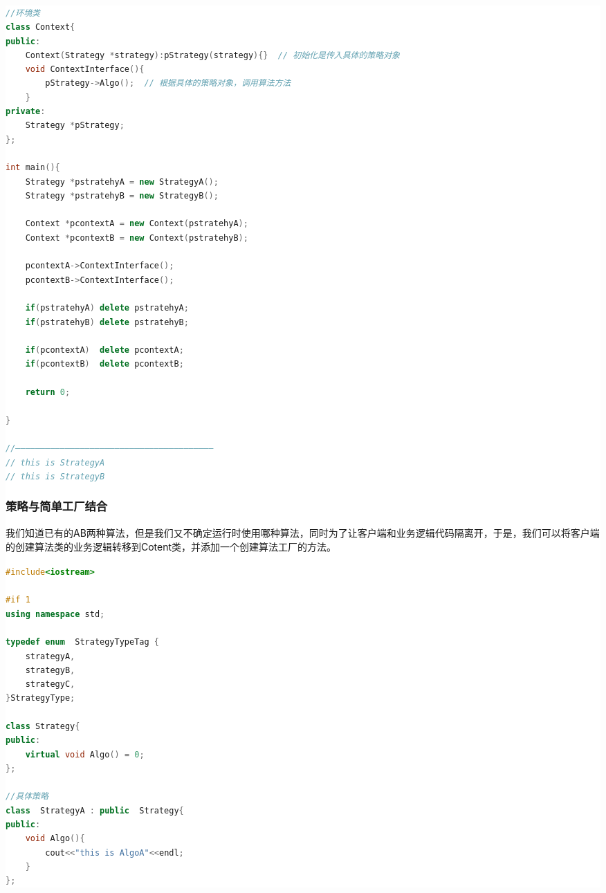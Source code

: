 ```c++
//环境类
class Context{
public:
    Context(Strategy *strategy):pStrategy(strategy){}  // 初始化是传入具体的策略对象
    void ContextInterface(){
        pStrategy->Algo();  // 根据具体的策略对象，调用算法方法
    }
private:
    Strategy *pStrategy;
};

int main(){
    Strategy *pstratehyA = new StrategyA();
    Strategy *pstratehyB = new StrategyB();

    Context *pcontextA = new Context(pstratehyA);
    Context *pcontextB = new Context(pstratehyB);

    pcontextA->ContextInterface();
    pcontextB->ContextInterface();

    if(pstratehyA) delete pstratehyA;
    if(pstratehyB) delete pstratehyB;

    if(pcontextA)  delete pcontextA;
    if(pcontextB)  delete pcontextB;

    return 0;

}

//————————————————————————————————————————
// this is StrategyA
// this is StrategyB
```

### 策略与简单工厂结合

我们知道已有的AB两种算法，但是我们又不确定运行时使用哪种算法，同时为了让客户端和业务逻辑代码隔离开，于是，我们可以将客户端的创建算法类的业务逻辑转移到Cotent类，并添加一个创建算法工厂的方法。

```c++
#include<iostream>

#if 1
using namespace std;

typedef enum  StrategyTypeTag {
    strategyA,
    strategyB,
    strategyC,
}StrategyType;

class Strategy{
public:
    virtual void Algo() = 0;
};

//具体策略
class  StrategyA : public  Strategy{
public:
    void Algo(){
        cout<<"this is AlgoA"<<endl;
    }
};
```
